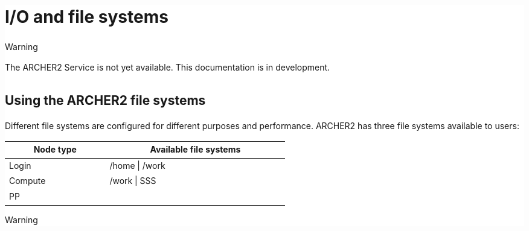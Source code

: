 # I/O and file systems

<div class="warning">

<div class="admonition-title">

Warning

</div>

The ARCHER2 Service is not yet available. This documentation is in
development.

</div>

## Using the ARCHER2 file systems

Different file systems are configured for different purposes and
performance. ARCHER2 has three file systems available to users:

<table style="width:54%;">
<colgroup>
<col style="width: 19%" />
<col style="width: 34%" />
</colgroup>
<thead>
<tr class="header">
<th>Node type</th>
<th>Available file systems</th>
</tr>
</thead>
<tbody>
<tr class="odd">
<td>Login</td>
<td>/home | /work</td>
</tr>
<tr class="even">
<td>Compute</td>
<td>/work | SSS</td>
</tr>
<tr class="odd">
<td>PP</td>
<td><blockquote>
<div class="line-block"></div>
</blockquote></td>
</tr>
</tbody>
</table>

<div class="warning">

<div class="admonition-title">

Warning
